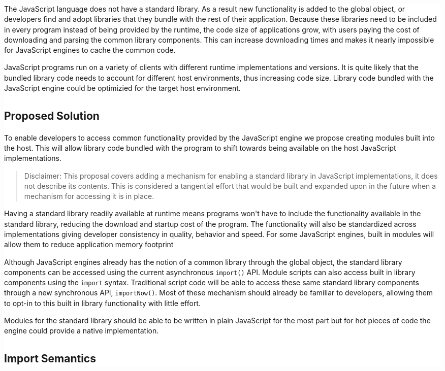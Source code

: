 The JavaScript language does not have a standard library.
As a result new functionality is added to the global object, or developers find and adopt libraries that
they bundle with the rest of their application.
Because these libraries need to be included in every program instead of being provided by the runtime,
the code size of applications grow, with users paying the cost of downloading and parsing the common library components.
This can increase downloading times and makes it nearly impossible for JavaScript engines to cache the common code.

JavaScript programs run on a variety of clients with different runtime implementations and versions.
It is quite likely that the bundled library code needs to account for different host environments,
thus increasing code size.
Library code bundled with the JavaScript engine could be optimizied for the target host environment.

## Proposed Solution

To enable developers to access common functionality provided by the JavaScript engine we propose creating
modules built into the host.
This will allow library code bundled with the program to shift towards being available on the host JavaScript
implementations.

> Disclaimer: This proposal covers adding a mechanism for enabling a standard library in JavaScript
> implementations, it does not describe its contents. This is considered a tangential effort that would
> be built and expanded upon in the future when a mechanism for accessing it is in place.

Having a standard library readily available at runtime means programs won't have to include the functionality
available in the standard library, reducing the download and startup cost of the program.
The functionality will also be standardized across implementations giving developer consistency in quality, behavior and
speed.
For some JavaScript engines, built in modules will allow them to reduce application memory footprint

Although JavaScript engines already has the notion of a common library through the global object,
the standard library components can be accessed using the current asynchronous `import()` API.
Module scripts can also access built in library components using the `import` syntax.
Traditional script code will be able to access these same standard library components through
a new synchronous API, `importNow()`.
Most of these mechanism should already be familiar to developers, allowing them to opt-in to
this built in library functionality with little effort.

Modules for the standard library should be able to be written in plain JavaScript for the most part but for
hot pieces of code the engine could provide a native implementation.

## Import Semantics
